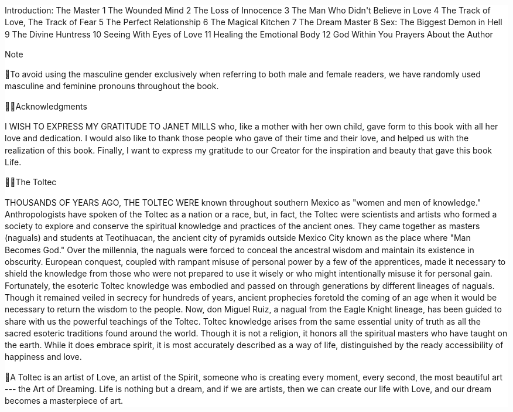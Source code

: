 Introduction: The Master 1 The Wounded Mind 2 The Loss of Innocence 3
The Man Who Didn't Believe in Love 4 The Track of Love, The Track of
Fear 5 The Perfect Relationship 6 The Magical Kitchen 7 The Dream Master
8 Sex: The Biggest Demon in Hell 9 The Divine Huntress 10 Seeing With
Eyes of Love 11 Healing the Emotional Body 12 God Within You Prayers
About the Author

Note

To avoid using the masculine gender exclusively when referring to both
male and female readers, we have randomly used masculine and feminine
pronouns throughout the book.

Acknowledgments

I WISH TO EXPRESS MY GRATITUDE TO JANET MILLS who, like a mother with
her own child, gave form to this book with all her love and dedication.
I would also like to thank those people who gave of their time and their
love, and helped us with the realization of this book. Finally, I want
to express my gratitude to our Creator for the inspiration and beauty
that gave this book Life.

The Toltec

THOUSANDS OF YEARS AGO, THE TOLTEC WERE known throughout southern Mexico
as "women and men of knowledge." Anthropologists have spoken of the
Toltec as a nation or a race, but, in fact, the Toltec were scientists
and artists who formed a society to explore and conserve the spiritual
knowledge and practices of the ancient ones. They came together as
masters (naguals) and students at Teotihuacan, the ancient city of
pyramids outside Mexico City known as the place where "Man Becomes God."
Over the millennia, the naguals were forced to conceal the ancestral
wisdom and maintain its existence in obscurity. European conquest,
coupled with rampant misuse of personal power by a few of the
apprentices, made it necessary to shield the knowledge from those who
were not prepared to use it wisely or who might intentionally misuse it
for personal gain. Fortunately, the esoteric Toltec knowledge was
embodied and passed on through generations by different lineages of
naguals. Though it remained veiled in secrecy for hundreds of years,
ancient prophecies foretold the coming of an age when it would be
necessary to return the wisdom to the people. Now, don Miguel Ruiz, a
nagual from the Eagle Knight lineage, has been guided to share with us
the powerful teachings of the Toltec. Toltec knowledge arises from the
same essential unity of truth as all the sacred esoteric traditions
found around the world. Though it is not a religion, it honors all the
spiritual masters who have taught on the earth. While it does embrace
spirit, it is most accurately described as a way of life, distinguished
by the ready accessibility of happiness and love.

A Toltec is an artist of Love, an artist of the Spirit, someone who is
creating every moment, every second, the most beautiful art --- the Art
of Dreaming. Life is nothing but a dream, and if we are artists, then we
can create our life with Love, and our dream becomes a masterpiece of
art.
